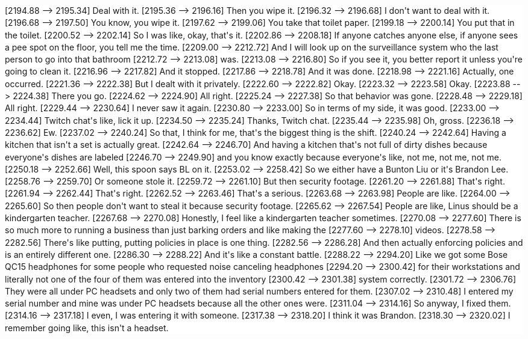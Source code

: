 [2194.88 --> 2195.34]  Deal with it.
[2195.36 --> 2196.16]  Then you wipe it.
[2196.32 --> 2196.68]  I don't want to deal with it.
[2196.68 --> 2197.50]  You know, you wipe it.
[2197.62 --> 2199.06]  You take that toilet paper.
[2199.18 --> 2200.14]  You put that in the toilet.
[2200.52 --> 2202.14]  So I was like, okay, that's it.
[2202.86 --> 2208.18]  If anyone catches anyone else, if anyone sees a pee spot on the floor, you tell me the time.
[2209.00 --> 2212.72]  And I will look up on the surveillance system who the last person to go into that bathroom
[2212.72 --> 2213.08]  was.
[2213.08 --> 2216.80]  So if you see it, you better report it unless you're going to clean it.
[2216.96 --> 2217.82]  And it stopped.
[2217.86 --> 2218.78]  And it was done.
[2218.98 --> 2221.16]  Actually, one occurred.
[2221.36 --> 2222.38]  But I dealt with it privately.
[2222.60 --> 2222.82]  Okay.
[2223.32 --> 2223.58]  Okay.
[2223.88 --> 2224.38]  There you go.
[2224.62 --> 2224.90]  All right.
[2225.24 --> 2227.38]  So that behavior was gone.
[2228.48 --> 2229.18]  All right.
[2229.44 --> 2230.64]  I never saw it again.
[2230.80 --> 2233.00]  So in terms of my side, it was good.
[2233.00 --> 2234.44]  Twitch chat's like, lick it up.
[2234.50 --> 2235.24]  Thanks, Twitch chat.
[2235.44 --> 2235.98]  Oh, gross.
[2236.18 --> 2236.62]  Ew.
[2237.02 --> 2240.24]  So that, I think for me, that's the biggest thing is the shift.
[2240.24 --> 2242.64]  Having a kitchen that isn't a set is actually great.
[2242.64 --> 2246.70]  And having a kitchen that's not full of dirty dishes because everyone's dishes are labeled
[2246.70 --> 2249.90]  and you know exactly because everyone's like, not me, not me, not me.
[2250.18 --> 2252.66]  Well, this spoon says BL on it.
[2253.02 --> 2258.42]  So we either have a Bunton Liu or it's Brandon Lee.
[2258.76 --> 2259.70]  Or someone stole it.
[2259.72 --> 2261.10]  But then security footage.
[2261.20 --> 2261.88]  That's right.
[2261.94 --> 2262.44]  That's right.
[2262.52 --> 2263.46]  That's a serious.
[2263.68 --> 2263.98]  People are like.
[2264.00 --> 2265.60]  So then people don't want to steal it because security footage.
[2265.62 --> 2267.54]  People are like, Linus should be a kindergarten teacher.
[2267.68 --> 2270.08]  Honestly, I feel like a kindergarten teacher sometimes.
[2270.08 --> 2277.60]  There is so much more to running a business than just barking orders and like making the
[2277.60 --> 2278.10]  videos.
[2278.58 --> 2282.56]  There's like putting, putting policies in place is one thing.
[2282.56 --> 2286.28]  And then actually enforcing policies and is an entirely different one.
[2286.30 --> 2288.22]  And it's like a constant battle.
[2288.22 --> 2294.20]  Like we got some Bose QC15 headphones for some people who requested noise canceling headphones
[2294.20 --> 2300.42]  for their workstations and literally not one of the four of them was entered into the inventory
[2300.42 --> 2301.38]  system correctly.
[2301.72 --> 2306.76]  They were all under PC headsets and only two of them had serial numbers entered for them.
[2307.02 --> 2310.48]  I entered my serial number and mine was under PC headsets because all the other ones were.
[2311.04 --> 2314.16]  So anyway, I fixed them.
[2314.16 --> 2317.18]  I even, I was entering it with someone.
[2317.38 --> 2318.20]  I think it was Brandon.
[2318.30 --> 2320.02]  I remember going like, this isn't a headset.